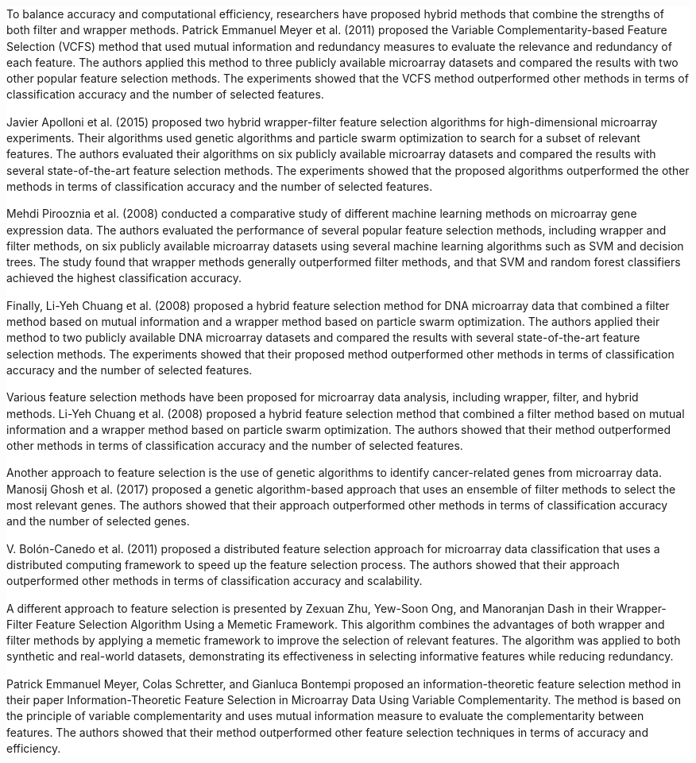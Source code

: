 To balance accuracy and computational efficiency, researchers have proposed hybrid methods that combine the strengths of both filter and wrapper methods. Patrick Emmanuel Meyer et al. (2011) proposed the Variable Complementarity-based Feature Selection (VCFS) method that used mutual information and redundancy measures to evaluate the relevance and redundancy of each feature. The authors applied this method to three publicly available microarray datasets and compared the results with two other popular feature selection methods. The experiments showed that the VCFS method outperformed other methods in terms of classification accuracy and the number of selected features.

Javier Apolloni et al. (2015) proposed two hybrid wrapper-filter feature selection algorithms for high-dimensional microarray experiments. Their algorithms used genetic algorithms and particle swarm optimization to search for a subset of relevant features. The authors evaluated their algorithms on six publicly available microarray datasets and compared the results with several state-of-the-art feature selection methods. The experiments showed that the proposed algorithms outperformed the other methods in terms of classification accuracy and the number of selected features.

Mehdi Pirooznia et al. (2008) conducted a comparative study of different machine learning methods on microarray gene expression data. The authors evaluated the performance of several popular feature selection methods, including wrapper and filter methods, on six publicly available microarray datasets using several machine learning algorithms such as SVM and decision trees. The study found that wrapper methods generally outperformed filter methods, and that SVM and random forest classifiers achieved the highest classification accuracy.

Finally, Li-Yeh Chuang et al. (2008) proposed a hybrid feature selection method for DNA microarray data that combined a filter method based on mutual information and a wrapper method based on particle swarm optimization. The authors applied their method to two publicly available DNA microarray datasets and compared the results with several state-of-the-art feature selection methods. The experiments showed that their proposed method outperformed other methods in terms of classification accuracy and the number of selected features.

Various feature selection methods have been proposed for microarray data analysis, including wrapper, filter, and hybrid methods. Li-Yeh Chuang et al. (2008) proposed a hybrid feature selection method that combined a filter method based on mutual information and a wrapper method based on particle swarm optimization. The authors showed that their method outperformed other methods in terms of classification accuracy and the number of selected features.

Another approach to feature selection is the use of genetic algorithms to identify cancer-related genes from microarray data. Manosij Ghosh et al. (2017) proposed a genetic algorithm-based approach that uses an ensemble of filter methods to select the most relevant genes. The authors showed that their approach outperformed other methods in terms of classification accuracy and the number of selected genes.

V. Bolón-Canedo et al. (2011) proposed a distributed feature selection approach for microarray data classification that uses a distributed computing framework to speed up the feature selection process. The authors showed that their approach outperformed other methods in terms of classification accuracy and scalability.

A different approach to feature selection is presented by Zexuan Zhu, Yew-Soon Ong, and Manoranjan Dash in their Wrapper-Filter Feature Selection Algorithm Using a Memetic Framework. This algorithm combines the advantages of both wrapper and filter methods by applying a memetic framework to improve the selection of relevant features. The algorithm was applied to both synthetic and real-world datasets, demonstrating its effectiveness in selecting informative features while reducing redundancy.

Patrick Emmanuel Meyer, Colas Schretter, and Gianluca Bontempi proposed an information-theoretic feature selection method in their paper Information-Theoretic Feature Selection in Microarray Data Using Variable Complementarity. The method is based on the principle of variable complementarity and uses mutual information measure to evaluate the complementarity between features. The authors showed that their method outperformed other feature selection techniques in terms of accuracy and efficiency.
